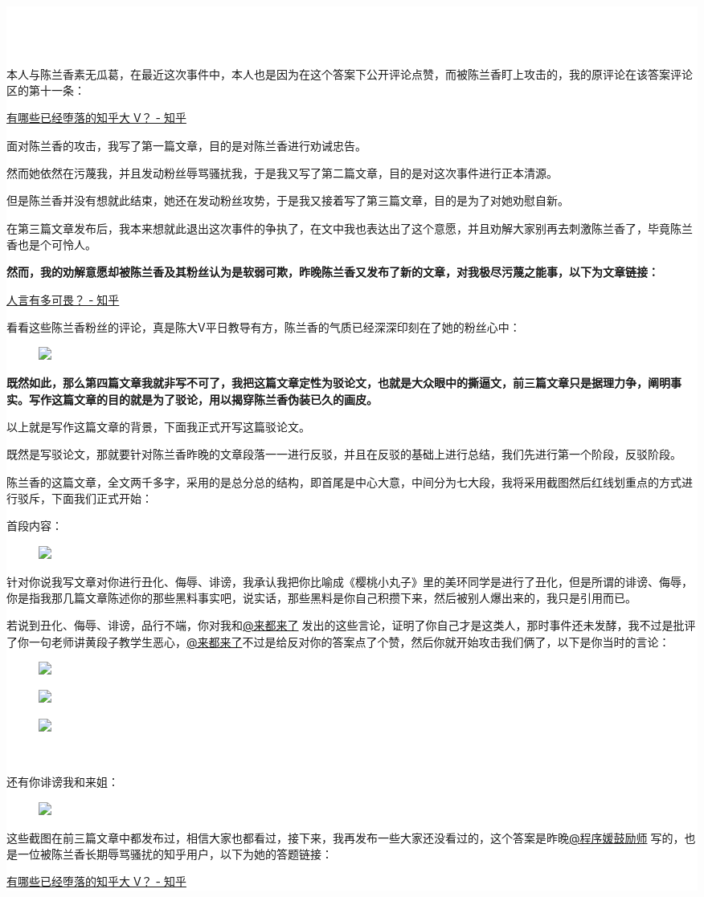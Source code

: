  </figure>
 <br>
 <br>
 <br>
 <p data-pid="9iLaILMf">本人与陈兰香素无瓜葛，在最近这次事件中，本人也是因为在这个答案下公开评论点赞，而被陈兰香盯上攻击的，我的原评论在该答案评论区的第十一条：</p>
 <p data-pid="d36Dxw47"><a href="https://www.zhihu.com/question/58836393/answer/160341794" class="internal">有哪些已经堕落的知乎大 V？ - 知乎</a><br></p>
 <p data-pid="MaBAkFQx">面对陈兰香的攻击，我写了第一篇文章，目的是对陈兰香进行劝诫忠告。</p>
 <p data-pid="qqPhv59B">然而她依然在污蔑我，并且发动粉丝辱骂骚扰我，于是我又写了第二篇文章，目的是对这次事件进行正本清源。</p>
 <p data-pid="DlTC0-EG">但是陈兰香并没有想就此结束，她还在发动粉丝攻势，于是我又接着写了第三篇文章，目的是为了对她劝慰自新。</p>
 <p data-pid="ZzWvYQwL">在第三篇文章发布后，我本来想就此退出这次事件的争执了，在文中我也表达出了这个意愿，并且劝解大家别再去刺激陈兰香了，毕竟陈兰香也是个可怜人。</p>
 <p data-pid="RbY-EPIY"><b>然而，我的劝解意愿却被陈兰香及其粉丝认为是软弱可欺，昨晚陈兰香又发布了新的文章，对我极尽污蔑之能事，以下为文章链接：</b></p>
 <p data-pid="P_lfeJU4"><a href="https://www.zhihu.com/question/58854454/answer/162564760" class="internal">人言有多可畏？ - 知乎</a><br></p>
 <p data-pid="NZ2P3sau">看看这些陈兰香粉丝的评论，真是陈大V平日教导有方，陈兰香的气质已经深深印刻在了她的粉丝心中：</p>
 <p data-pid="K6gPEKAk"></p>
 <figure>
  <img src="https://pic4.zhimg.com/v2-01b0db0527ef94ee1bb57a7378ce07ab_b.png" data-rawwidth="836" data-rawheight="361" class="origin_image zh-lightbox-thumb" width="836" data-original="https://pic4.zhimg.com/v2-01b0db0527ef94ee1bb57a7378ce07ab_r.jpg">
 </figure><b>既然如此，那么第四篇文章我就非写不可了，我把这篇文章定性为驳论文，也就是大众眼中的撕逼文，前三篇文章只是据理力争，阐明事实。写作这篇文章的目的就是为了驳论，用以揭穿陈兰香伪装已久的画皮。</b>
 <p></p>
 <p data-pid="qTykLRpJ">以上就是写作这篇文章的背景，下面我正式开写这篇驳论文。</p>
 <p data-pid="aMctcJ6Y">既然是写驳论文，那就要针对陈兰香昨晚的文章段落一一进行反驳，并且在反驳的基础上进行总结，我们先进行第一个阶段，反驳阶段。</p>
 <p data-pid="MFEULAHT">陈兰香的这篇文章，全文两千多字，采用的是总分总的结构，即首尾是中心大意，中间分为七大段，我将采用截图然后红线划重点的方式进行驳斥，下面我们正式开始：</p>
 <p data-pid="_cdWmTe1">首段内容：</p>
 <p data-pid="RBdyAWyN"></p>
 <figure>
  <img src="https://pic3.zhimg.com/v2-5ef35a8d9e022e448465adf3bdf287a6_b.png" data-rawwidth="844" data-rawheight="202" class="origin_image zh-lightbox-thumb" width="844" data-original="https://pic3.zhimg.com/v2-5ef35a8d9e022e448465adf3bdf287a6_r.jpg">
 </figure>针对你说我写文章对你进行丑化、侮辱、诽谤，我承认我把你比喻成《樱桃小丸子》里的美环同学是进行了丑化，但是所谓的诽谤、侮辱，你是指我那几篇文章陈述你的那些黑料事实吧，说实话，那些黑料是你自己积攒下来，然后被别人爆出来的，我只是引用而已。
 <p></p>
 <p data-pid="NAJ-JV88">若说到丑化、侮辱、诽谤，品行不端，你对我和<a href="https://www.zhihu.com/people/e0669b56ec799133d6a32ca56967220c" data-hash="e0669b56ec799133d6a32ca56967220c" class="member_mention" data-editable="true" data-title="@来都来了" data-hovercard="p$b$e0669b56ec799133d6a32ca56967220c">@来都来了</a> 发出的这些言论，证明了你自己才是这类人，那时事件还未发酵，我不过是批评了你一句老师讲黄段子教学生恶心，<a href="https://www.zhihu.com/people/e0669b56ec799133d6a32ca56967220c" data-hash="e0669b56ec799133d6a32ca56967220c" class="member_mention" data-editable="true" data-title="@来都来了" data-hovercard="p$b$e0669b56ec799133d6a32ca56967220c">@来都来了</a>不过是给反对你的答案点了个赞，然后你就开始攻击我们俩了，以下是你当时的言论：</p>
 <figure>
  <img src="https://pic2.zhimg.com/v2-d950964ea3972f0c3c9dfe7cc8f51d61_b.png" data-rawwidth="600" data-rawheight="249" class="origin_image zh-lightbox-thumb" width="600" data-original="https://pic2.zhimg.com/v2-d950964ea3972f0c3c9dfe7cc8f51d61_r.jpg">
 </figure>
 <figure>
  <img src="https://pic4.zhimg.com/v2-84a2d99322e6dde4fa68ab6bc934bc67_b.png" data-rawwidth="600" data-rawheight="312" class="origin_image zh-lightbox-thumb" width="600" data-original="https://pic4.zhimg.com/v2-84a2d99322e6dde4fa68ab6bc934bc67_r.jpg">
 </figure>
 <figure>
  <img src="https://pic3.zhimg.com/v2-fbb8ef63f4b17046054739a16f4db9ca_b.png" data-rawwidth="600" data-rawheight="382" class="origin_image zh-lightbox-thumb" width="600" data-original="https://pic3.zhimg.com/v2-fbb8ef63f4b17046054739a16f4db9ca_r.jpg">
 </figure>
 <br>
 <p data-pid="XcEjsp3q">还有你诽谤我和来姐：</p>
 <p data-pid="WL1VpCA_"></p>
 <figure>
  <img src="https://pic2.zhimg.com/v2-bfa057cfd51e0fb4b401654d2be9d415_b.png" data-rawwidth="600" data-rawheight="209" class="origin_image zh-lightbox-thumb" width="600" data-original="https://pic2.zhimg.com/v2-bfa057cfd51e0fb4b401654d2be9d415_r.jpg">
 </figure>这些截图在前三篇文章中都发布过，相信大家也都看过，接下来，我再发布一些大家还没看过的，这个答案是昨晚<a href="https://www.zhihu.com/people/f6f4e0f23448e5d9581a91c879df6720" data-hash="f6f4e0f23448e5d9581a91c879df6720" class="member_mention" data-editable="true" data-title="@程序媛鼓励师" data-hovercard="p$b$f6f4e0f23448e5d9581a91c879df6720">@程序媛鼓励师</a> 写的，也是一位被陈兰香长期辱骂骚扰的知乎用户，以下为她的答题链接：
 <p></p>
 <p data-pid="0aq3zJiZ"><a href="https://www.zhihu.com/question/58836393/answer/162621151" class="internal">有哪些已经堕落的知乎大 V？ - 知乎</a><br></p>